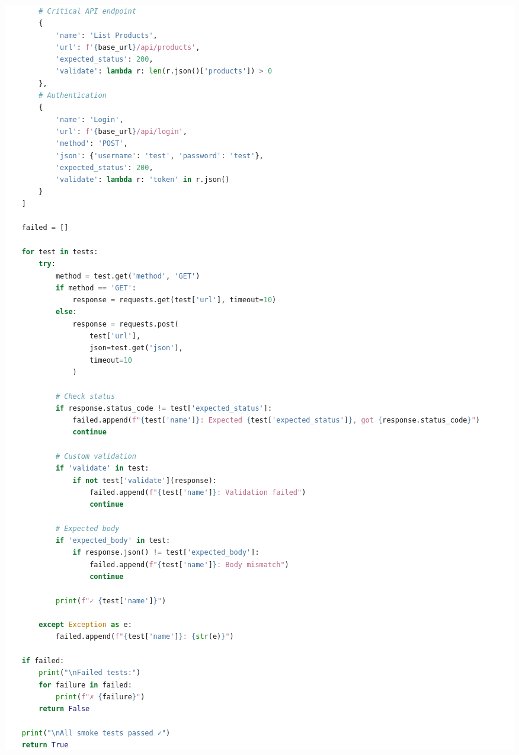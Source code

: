 ```python
        # Critical API endpoint
        {
            'name': 'List Products',
            'url': f'{base_url}/api/products',
            'expected_status': 200,
            'validate': lambda r: len(r.json()['products']) > 0
        },
        # Authentication
        {
            'name': 'Login',
            'url': f'{base_url}/api/login',
            'method': 'POST',
            'json': {'username': 'test', 'password': 'test'},
            'expected_status': 200,
            'validate': lambda r: 'token' in r.json()
        }
    ]

    failed = []

    for test in tests:
        try:
            method = test.get('method', 'GET')
            if method == 'GET':
                response = requests.get(test['url'], timeout=10)
            else:
                response = requests.post(
                    test['url'],
                    json=test.get('json'),
                    timeout=10
                )

            # Check status
            if response.status_code != test['expected_status']:
                failed.append(f"{test['name']}: Expected {test['expected_status']}, got {response.status_code}")
                continue

            # Custom validation
            if 'validate' in test:
                if not test['validate'](response):
                    failed.append(f"{test['name']}: Validation failed")
                    continue

            # Expected body
            if 'expected_body' in test:
                if response.json() != test['expected_body']:
                    failed.append(f"{test['name']}: Body mismatch")
                    continue

            print(f"✓ {test['name']}")

        except Exception as e:
            failed.append(f"{test['name']}: {str(e)}")

    if failed:
        print("\nFailed tests:")
        for failure in failed:
            print(f"✗ {failure}")
        return False

    print("\nAll smoke tests passed ✓")
    return True
```